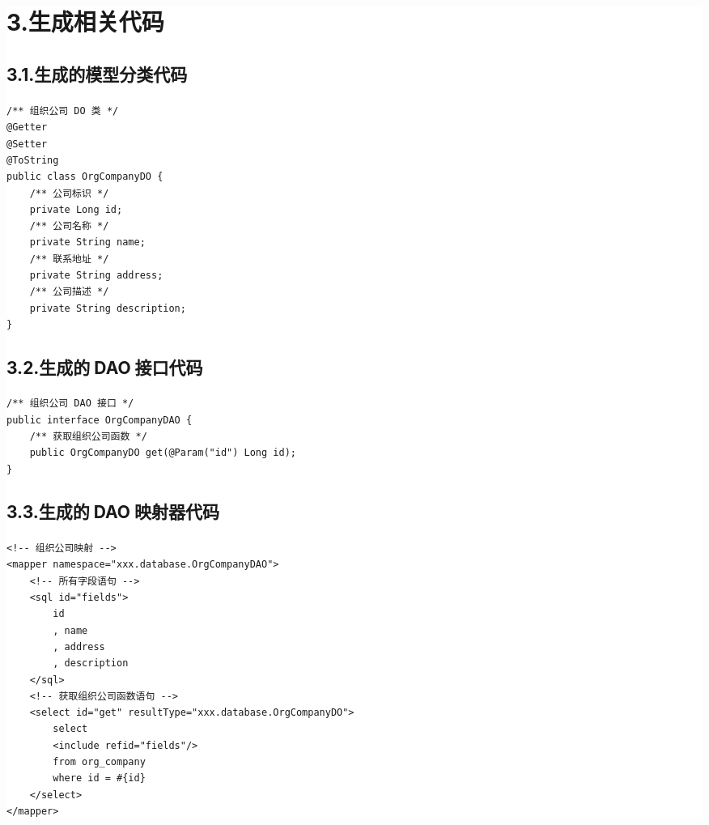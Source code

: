 # 3.生成相关代码

## 3.1.生成的模型分类代码

```
/** 组织公司 DO 类 */
@Getter
@Setter
@ToString
public class OrgCompanyDO {
    /** 公司标识 */
    private Long id;
    /** 公司名称 */
    private String name;
    /** 联系地址 */
    private String address;
    /** 公司描述 */
    private String description;
}
```

## 3.2.生成的 DAO 接口代码

```
/** 组织公司 DAO 接口 */
public interface OrgCompanyDAO {
    /** 获取组织公司函数 */
    public OrgCompanyDO get(@Param("id") Long id);
}
```

## 3.3.生成的 DAO 映射器代码

```
<!-- 组织公司映射 -->
<mapper namespace="xxx.database.OrgCompanyDAO">
    <!-- 所有字段语句 -->
    <sql id="fields">
        id
        , name
        , address
        , description
    </sql>
    <!-- 获取组织公司函数语句 -->
    <select id="get" resultType="xxx.database.OrgCompanyDO">
        select
        <include refid="fields"/>
        from org_company
        where id = #{id}
    </select>
</mapper>
```
